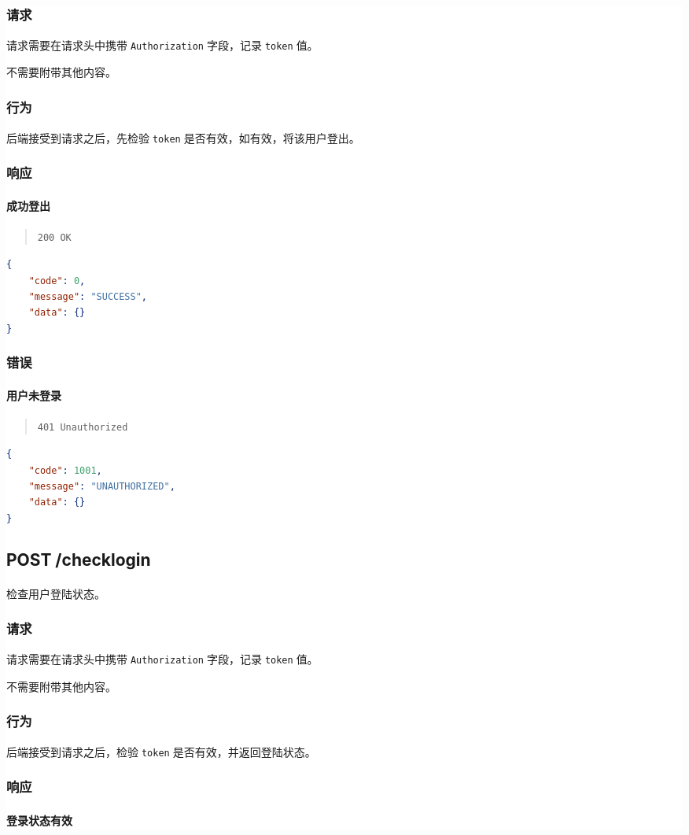 ### 请求

请求需要在请求头中携带 `Authorization` 字段，记录 `token` 值。

不需要附带其他内容。

### 行为

后端接受到请求之后，先检验 `token` 是否有效，如有效，将该用户登出。

### 响应

#### 成功登出

> `200 OK`

```json
{
    "code": 0,
    "message": "SUCCESS",
    "data": {}
}
```

### 错误

#### 用户未登录

> `401 Unauthorized`

```json
{
    "code": 1001,
    "message": "UNAUTHORIZED",
    "data": {}
}
```

## POST /checklogin
检查用户登陆状态。

### 请求

请求需要在请求头中携带 `Authorization` 字段，记录 `token` 值。

不需要附带其他内容。

### 行为

后端接受到请求之后，检验 `token` 是否有效，并返回登陆状态。

### 响应

#### 登录状态有效
